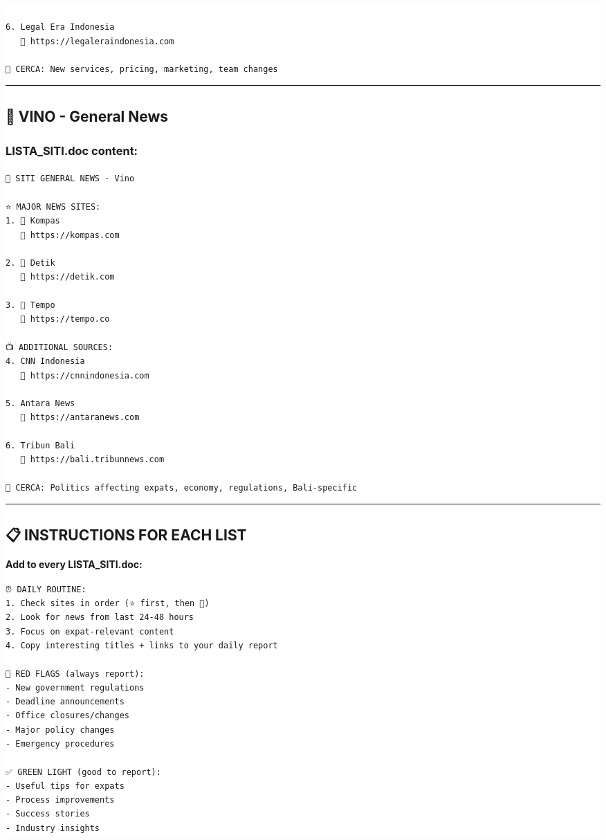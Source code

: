 ```
   
6. Legal Era Indonesia
   🔗 https://legaleraindonesia.com

🎯 CERCA: New services, pricing, marketing, team changes
```

---

## 📰 VINO - General News

### **LISTA_SITI.doc content:**

```
📰 SITI GENERAL NEWS - Vino

⭐ MAJOR NEWS SITES:
1. 📰 Kompas
   🔗 https://kompas.com
   
2. 📰 Detik
   🔗 https://detik.com
   
3. 📰 Tempo
   🔗 https://tempo.co

📺 ADDITIONAL SOURCES:
4. CNN Indonesia
   🔗 https://cnnindonesia.com
   
5. Antara News
   🔗 https://antaranews.com
   
6. Tribun Bali
   🔗 https://bali.tribunnews.com

🎯 CERCA: Politics affecting expats, economy, regulations, Bali-specific
```

---

## 📋 INSTRUCTIONS FOR EACH LIST

**Add to every LISTA_SITI.doc:**

```
⏰ DAILY ROUTINE:
1. Check sites in order (⭐ first, then 📰)
2. Look for news from last 24-48 hours
3. Focus on expat-relevant content
4. Copy interesting titles + links to your daily report

🚨 RED FLAGS (always report):
- New government regulations
- Deadline announcements  
- Office closures/changes
- Major policy changes
- Emergency procedures

✅ GREEN LIGHT (good to report):
- Useful tips for expats
- Process improvements
- Success stories
- Industry insights
```